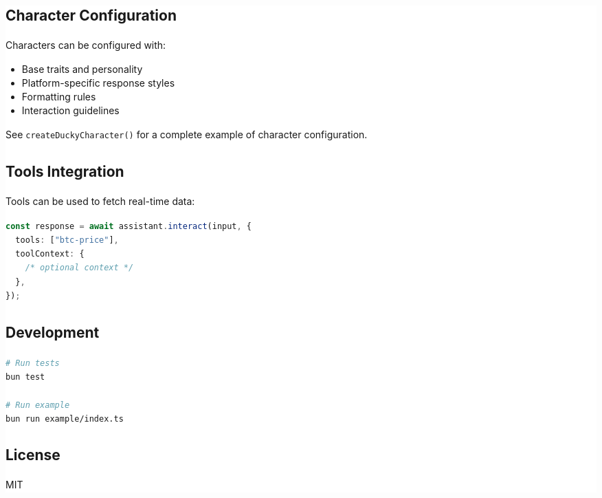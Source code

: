 ## Character Configuration

Characters can be configured with:

- Base traits and personality
- Platform-specific response styles
- Formatting rules
- Interaction guidelines

See `createDuckyCharacter()` for a complete example of character configuration.

## Tools Integration

Tools can be used to fetch real-time data:

```typescript
const response = await assistant.interact(input, {
  tools: ["btc-price"],
  toolContext: {
    /* optional context */
  },
});
```

## Development

```bash
# Run tests
bun test

# Run example
bun run example/index.ts
```

## License

MIT
